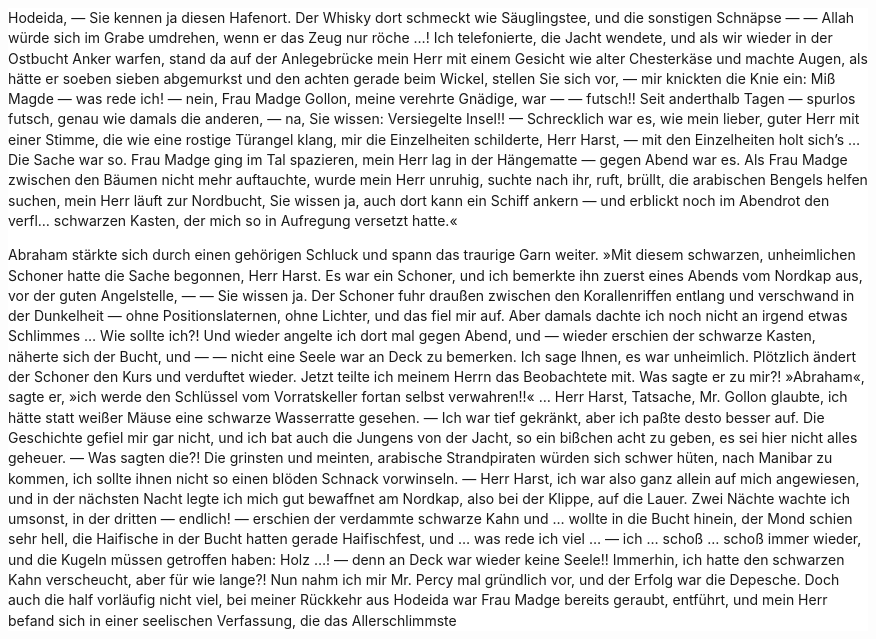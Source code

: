 Hodeida, — Sie kennen ja diesen  Hafenort. Der Whisky dort
schmeckt wie Säuglingstee, und die sonstigen Schnäpse — —
Allah würde sich im Grabe umdrehen, wenn er das
Zeug nur röche …! Ich telefonierte, die Jacht wendete, und
als wir wieder in der Ostbucht Anker warfen, stand da auf
der Anlegebrücke mein Herr mit einem Gesicht wie alter
Chesterkäse und machte Augen, als hätte er soeben sieben
abgemurkst und den achten gerade beim Wickel, stellen Sie
sich vor, — mir knickten die Knie ein: Miß Magde — was rede
ich! — nein, Frau Madge Gollon, meine verehrte Gnädige, war
— — futsch!!  Seit anderthalb Tagen — spurlos futsch, genau
wie damals die anderen, — na, Sie wissen: Versiegelte
Insel!! — Schrecklich war es, wie mein lieber, guter Herr
mit einer Stimme, die wie eine rostige Türangel klang, mir
die Einzelheiten schilderte, Herr Harst, — mit den
Einzelheiten holt sich’s … Die Sache war so. Frau Madge ging
im Tal spazieren, mein  Herr lag in der Hängematte — gegen
Abend war es. Als Frau Madge zwischen den Bäumen nicht mehr
auftauchte, wurde mein Herr unruhig, suchte nach ihr, ruft,
brüllt, die arabischen Bengels helfen suchen, mein Herr
läuft zur Nordbucht, Sie wissen ja, auch dort kann ein
Schiff ankern — und erblickt noch im Abendrot den verfl…
schwarzen Kasten, der mich so in Aufregung versetzt hatte.«

Abraham stärkte sich durch einen gehörigen Schluck und spann
das traurige Garn weiter. »Mit diesem schwarzen,
unheimlichen Schoner hatte die Sache begonnen, Herr Harst.
Es war ein Schoner, und ich bemerkte ihn zuerst eines Abends
vom Nordkap aus, vor der guten Angelstelle, — — Sie wissen
ja. Der Schoner fuhr draußen zwischen den Korallenriffen
entlang und verschwand in der Dunkelheit — ohne
Positionslaternen, ohne Lichter, und das fiel mir auf. Aber
damals dachte ich noch nicht an irgend etwas Schlimmes … Wie
sollte ich?! Und wieder angelte ich dort mal gegen Abend,
und — wieder erschien der schwarze Kasten, näherte sich der
Bucht, und — — nicht eine Seele war an Deck zu bemerken. Ich
sage Ihnen, es war unheimlich. Plötzlich ändert der Schoner
den Kurs und verduftet wieder. Jetzt teilte ich meinem Herrn
das Beobachtete mit. Was sagte er zu mir?! »Abraham«, sagte
er, »ich werde den Schlüssel vom Vorratskeller fortan selbst
verwahren!!« … Herr Harst, Tatsache, Mr. Gollon glaubte, ich
hätte statt weißer Mäuse eine schwarze Wasserratte gesehen.
— Ich war tief gekränkt, aber ich paßte desto besser auf.
Die Geschichte gefiel mir gar nicht, und ich bat auch die
Jungens von der Jacht, so ein bißchen acht zu geben, es sei
hier nicht alles geheuer. — Was sagten die?! Die grinsten
und meinten, arabische Strandpiraten würden sich schwer
hüten, nach Manibar zu kommen, ich sollte ihnen nicht so
einen blöden Schnack vorwinseln. — Herr Harst, ich war also
ganz allein auf mich angewiesen, und in der nächsten Nacht
legte ich mich gut bewaffnet am Nordkap, also bei der
Klippe, auf die Lauer. Zwei Nächte wachte ich umsonst, in
der dritten — endlich! — erschien der verdammte schwarze
Kahn und … wollte in die Bucht hinein, der Mond schien sehr
hell, die  Haifische in der Bucht hatten gerade
Haifischfest, und … was rede ich viel … — ich … schoß …
schoß immer wieder, und die Kugeln müssen getroffen haben:
Holz …! — denn an Deck war wieder keine Seele!! Immerhin,
ich hatte den schwarzen Kahn verscheucht, aber für wie
lange?! Nun nahm ich mir Mr. Percy mal gründlich vor, und
der Erfolg war die Depesche. Doch auch die half vorläufig
nicht viel, bei meiner Rückkehr aus Hodeida war Frau Madge
bereits geraubt, entführt, und mein Herr befand sich in
einer seelischen Verfassung, die das Allerschlimmste